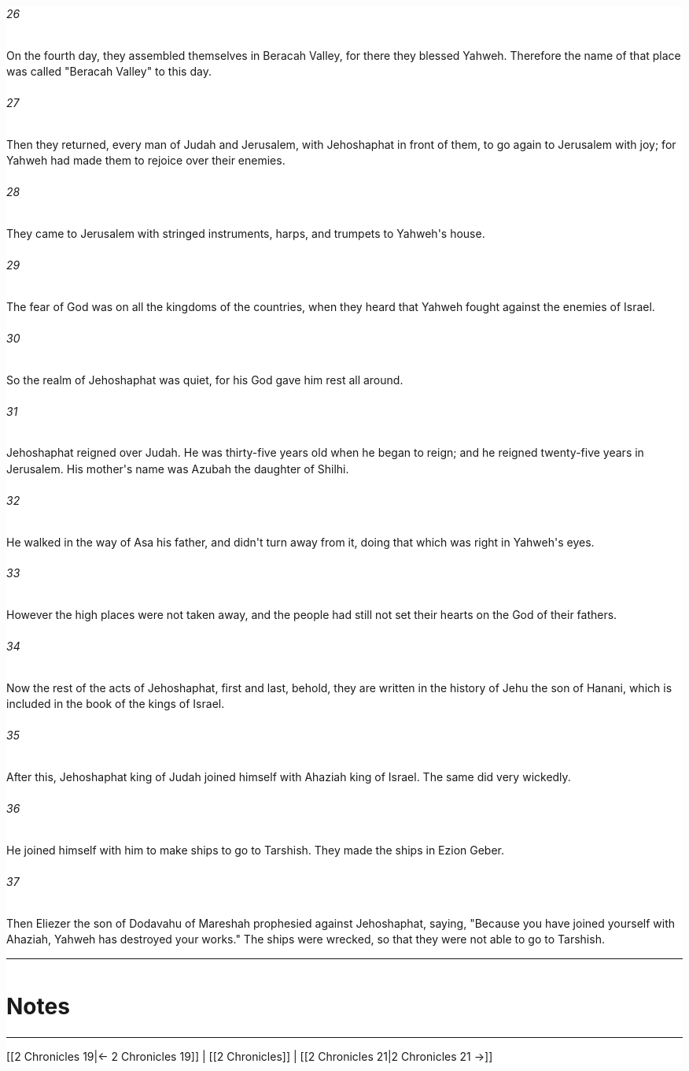 ###### 26 
On the fourth day, they assembled themselves in Beracah Valley, for there they blessed Yahweh. Therefore the name of that place was called "Beracah Valley" to this day. 

###### 27 
Then they returned, every man of Judah and Jerusalem, with Jehoshaphat in front of them, to go again to Jerusalem with joy; for Yahweh had made them to rejoice over their enemies. 

###### 28 
They came to Jerusalem with stringed instruments, harps, and trumpets to Yahweh's house. 

###### 29 
The fear of God was on all the kingdoms of the countries, when they heard that Yahweh fought against the enemies of Israel. 

###### 30 
So the realm of Jehoshaphat was quiet, for his God gave him rest all around. 

###### 31 
Jehoshaphat reigned over Judah. He was thirty-five years old when he began to reign; and he reigned twenty-five years in Jerusalem. His mother's name was Azubah the daughter of Shilhi. 

###### 32 
He walked in the way of Asa his father, and didn't turn away from it, doing that which was right in Yahweh's eyes. 

###### 33 
However the high places were not taken away, and the people had still not set their hearts on the God of their fathers. 

###### 34 
Now the rest of the acts of Jehoshaphat, first and last, behold, they are written in the history of Jehu the son of Hanani, which is included in the book of the kings of Israel. 

###### 35 
After this, Jehoshaphat king of Judah joined himself with Ahaziah king of Israel. The same did very wickedly. 

###### 36 
He joined himself with him to make ships to go to Tarshish. They made the ships in Ezion Geber. 

###### 37 
Then Eliezer the son of Dodavahu of Mareshah prophesied against Jehoshaphat, saying, "Because you have joined yourself with Ahaziah, Yahweh has destroyed your works." The ships were wrecked, so that they were not able to go to Tarshish.

---
# Notes


***
[[2 Chronicles 19|← 2 Chronicles 19]] | [[2 Chronicles]] | [[2 Chronicles 21|2 Chronicles 21 →]]
